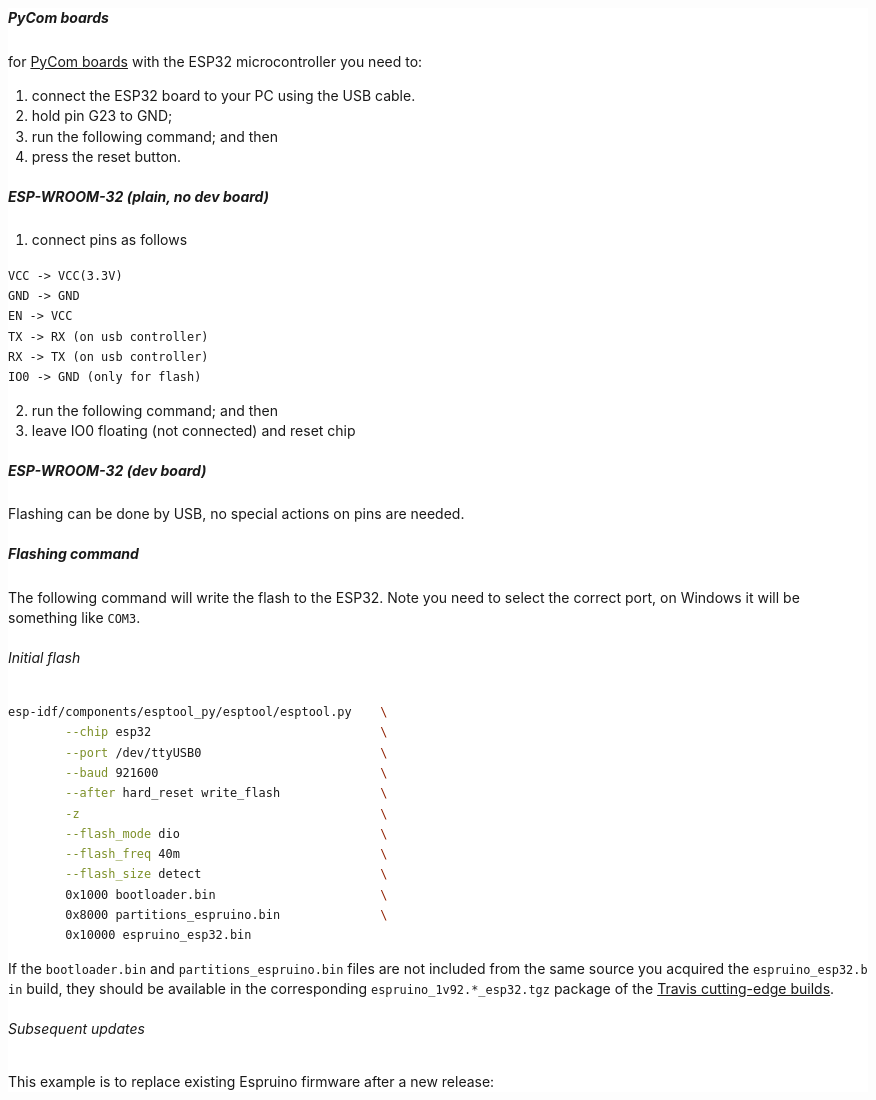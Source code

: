 ##### PyCom boards
for [PyCom boards](https://www.pycom.io/) with the ESP32 microcontroller you need to:
 1. connect the ESP32 board to your PC using the USB cable.
 2. hold pin G23 to GND;
 3. run the following command; and then
 4. press the reset button.

##### ESP-WROOM-32 (plain, no dev board)
1. connect pins as follows
```
VCC -> VCC(3.3V)
GND -> GND
EN -> VCC
TX -> RX (on usb controller)
RX -> TX (on usb controller)
IO0 -> GND (only for flash)
```
2. run the following command; and then
3. leave IO0 floating (not connected) and reset chip

##### ESP-WROOM-32 (dev board)

Flashing can be done by USB, no special actions on pins are needed.

##### Flashing command
The following command will write the flash to the ESP32.  Note you need to
select the correct port, on Windows it will be something like `COM3`.

###### Initial flash

```sh
esp-idf/components/esptool_py/esptool/esptool.py    \
        --chip esp32                                \
        --port /dev/ttyUSB0                         \
        --baud 921600                               \
        --after hard_reset write_flash              \
        -z                                          \
        --flash_mode dio                            \
        --flash_freq 40m                            \
        --flash_size detect                         \
        0x1000 bootloader.bin                       \
        0x8000 partitions_espruino.bin              \
        0x10000 espruino_esp32.bin
```

If the `bootloader.bin` and `partitions_espruino.bin` files are not
included from the same source you acquired the `espruino_esp32.bin` build,
they should be available in the corresponding `espruino_1v92.*_esp32.tgz`
package of the [Travis cutting-edge builds](https://www.espruino.com/binaries/travis/master/).


###### Subsequent updates

This example is to replace existing Espruino firmware after a new release:
